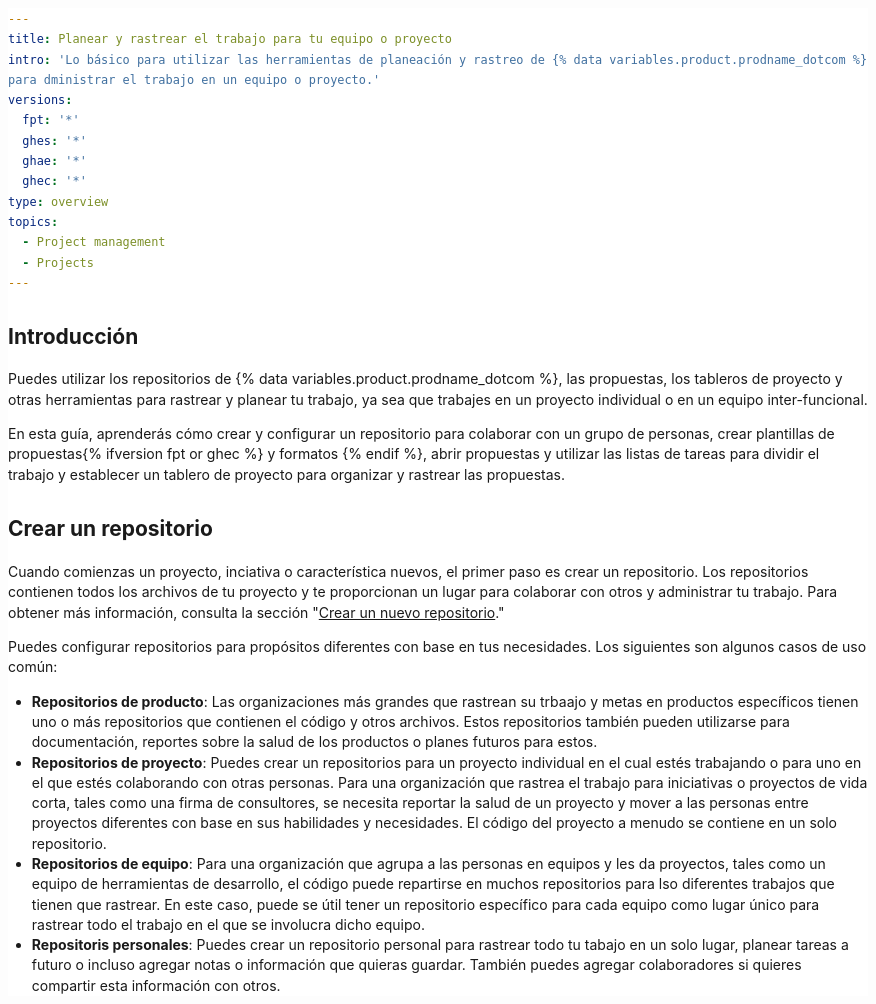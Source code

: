 ```yaml
---
title: Planear y rastrear el trabajo para tu equipo o proyecto
intro: 'Lo básico para utilizar las herramientas de planeación y rastreo de {% data variables.product.prodname_dotcom %} para dministrar el trabajo en un equipo o proyecto.'
versions:
  fpt: '*'
  ghes: '*'
  ghae: '*'
  ghec: '*'
type: overview
topics:
  - Project management
  - Projects
---
```


## Introducción
Puedes utilizar los repositorios de {% data variables.product.prodname_dotcom %}, las propuestas, los tableros de proyecto y otras herramientas para rastrear y planear tu trabajo, ya sea que trabajes en un proyecto individual o en un equipo inter-funcional.

En esta guía, aprenderás cómo crear y configurar un repositorio para colaborar con un grupo de personas, crear plantillas de propuestas{% ifversion fpt or ghec %} y formatos {% endif %}, abrir propuestas y utilizar las listas de tareas para dividir el trabajo y establecer un tablero de proyecto para organizar y rastrear las propuestas.

## Crear un repositorio
Cuando comienzas un proyecto, inciativa o característica nuevos, el primer paso es crear un repositorio. Los repositorios contienen todos los archivos de tu proyecto y te proporcionan un lugar para colaborar con otros y administrar tu trabajo. Para obtener más información, consulta la sección "[Crear un nuevo repositorio](/github/creating-cloning-and-archiving-repositories/creating-a-repository-on-github/creating-a-new-repository)."

Puedes configurar repositorios para propósitos diferentes con base en tus necesidades. Los siguientes son algunos casos de uso común:

- **Repositorios de producto**: Las organizaciones más grandes que rastrean su trbaajo y metas en productos específicos tienen uno o más repositorios que contienen el código y otros archivos. Estos repositorios también pueden utilizarse para documentación, reportes sobre la salud de los productos o planes futuros para estos.
- **Repositorios de proyecto**: Puedes crear un repositorios para un proyecto individual en el cual estés trabajando o para uno en el que estés colaborando con otras personas. Para una organización que rastrea el trabajo para iniciativas o proyectos de vida corta, tales como una firma de consultores, se necesita reportar la salud de un proyecto y mover a las personas entre proyectos diferentes con base en sus habilidades y necesidades. El código del proyecto a menudo se contiene en un solo repositorio.
- **Repositorios de equipo**: Para una organización que agrupa a las personas en equipos y les da proyectos, tales como un equipo de herramientas de desarrollo, el código puede repartirse en muchos repositorios para lso diferentes trabajos que tienen que rastrear. En este caso, puede se útil tener un repositorio específico para cada equipo como lugar único para rastrear todo el trabajo en el que se involucra dicho equipo.
- **Repositoris personales**: Puedes crear un repositorio personal para rastrear todo tu tabajo en un solo lugar, planear tareas a futuro o incluso agregar notas o información que quieras guardar. También puedes agregar colaboradores si quieres compartir esta información con otros.
